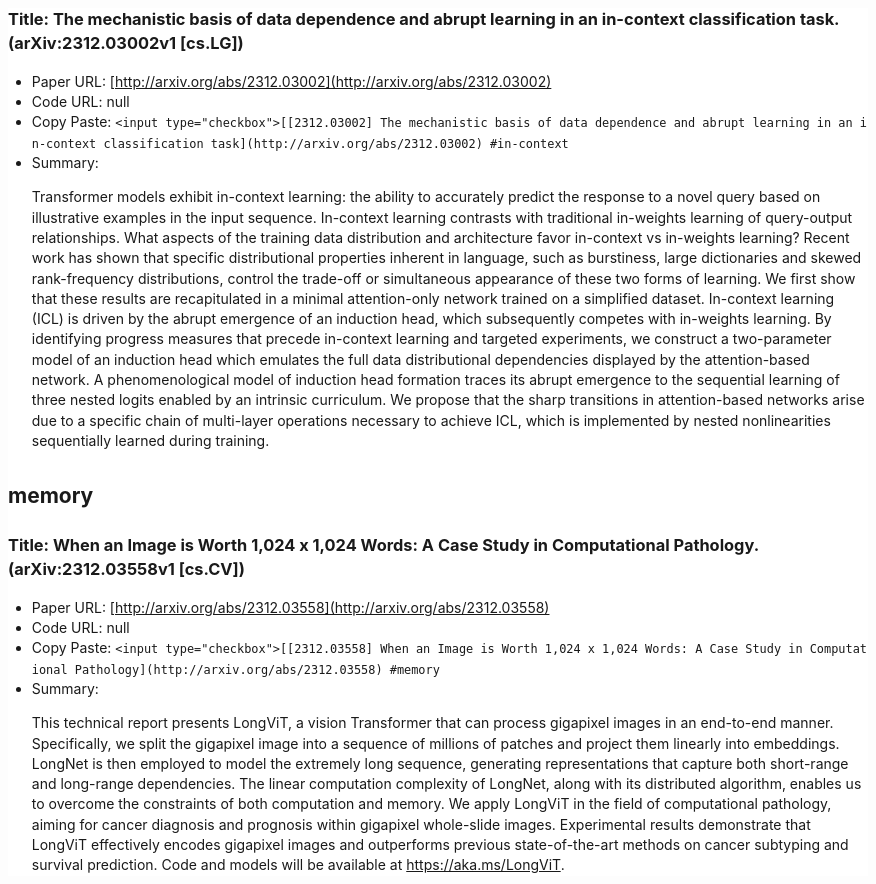 ### Title: The mechanistic basis of data dependence and abrupt learning in an in-context classification task. (arXiv:2312.03002v1 [cs.LG])
* Paper URL: [http://arxiv.org/abs/2312.03002](http://arxiv.org/abs/2312.03002)
* Code URL: null
* Copy Paste: `<input type="checkbox">[[2312.03002] The mechanistic basis of data dependence and abrupt learning in an in-context classification task](http://arxiv.org/abs/2312.03002) #in-context`
* Summary: <p>Transformer models exhibit in-context learning: the ability to accurately
predict the response to a novel query based on illustrative examples in the
input sequence. In-context learning contrasts with traditional in-weights
learning of query-output relationships. What aspects of the training data
distribution and architecture favor in-context vs in-weights learning? Recent
work has shown that specific distributional properties inherent in language,
such as burstiness, large dictionaries and skewed rank-frequency distributions,
control the trade-off or simultaneous appearance of these two forms of
learning. We first show that these results are recapitulated in a minimal
attention-only network trained on a simplified dataset. In-context learning
(ICL) is driven by the abrupt emergence of an induction head, which
subsequently competes with in-weights learning. By identifying progress
measures that precede in-context learning and targeted experiments, we
construct a two-parameter model of an induction head which emulates the full
data distributional dependencies displayed by the attention-based network. A
phenomenological model of induction head formation traces its abrupt emergence
to the sequential learning of three nested logits enabled by an intrinsic
curriculum. We propose that the sharp transitions in attention-based networks
arise due to a specific chain of multi-layer operations necessary to achieve
ICL, which is implemented by nested nonlinearities sequentially learned during
training.
</p>

## memory
### Title: When an Image is Worth 1,024 x 1,024 Words: A Case Study in Computational Pathology. (arXiv:2312.03558v1 [cs.CV])
* Paper URL: [http://arxiv.org/abs/2312.03558](http://arxiv.org/abs/2312.03558)
* Code URL: null
* Copy Paste: `<input type="checkbox">[[2312.03558] When an Image is Worth 1,024 x 1,024 Words: A Case Study in Computational Pathology](http://arxiv.org/abs/2312.03558) #memory`
* Summary: <p>This technical report presents LongViT, a vision Transformer that can process
gigapixel images in an end-to-end manner. Specifically, we split the gigapixel
image into a sequence of millions of patches and project them linearly into
embeddings. LongNet is then employed to model the extremely long sequence,
generating representations that capture both short-range and long-range
dependencies. The linear computation complexity of LongNet, along with its
distributed algorithm, enables us to overcome the constraints of both
computation and memory. We apply LongViT in the field of computational
pathology, aiming for cancer diagnosis and prognosis within gigapixel
whole-slide images. Experimental results demonstrate that LongViT effectively
encodes gigapixel images and outperforms previous state-of-the-art methods on
cancer subtyping and survival prediction. Code and models will be available at
https://aka.ms/LongViT.
</p>

